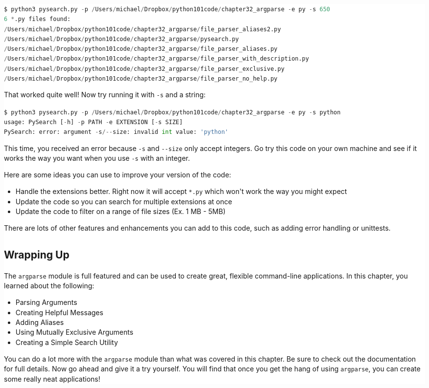 ```py
$ python3 pysearch.py -p /Users/michael/Dropbox/python101code/chapter32_argparse -e py -s 650
6 *.py files found:
/Users/michael/Dropbox/python101code/chapter32_argparse/file_parser_aliases2.py
/Users/michael/Dropbox/python101code/chapter32_argparse/pysearch.py
/Users/michael/Dropbox/python101code/chapter32_argparse/file_parser_aliases.py
/Users/michael/Dropbox/python101code/chapter32_argparse/file_parser_with_description.py
/Users/michael/Dropbox/python101code/chapter32_argparse/file_parser_exclusive.py
/Users/michael/Dropbox/python101code/chapter32_argparse/file_parser_no_help.py
```

That worked quite well! Now try running it with `-s` and a string:

```py
$ python3 pysearch.py -p /Users/michael/Dropbox/python101code/chapter32_argparse -e py -s python
usage: PySearch [-h] -p PATH -e EXTENSION [-s SIZE]
PySearch: error: argument -s/--size: invalid int value: 'python'
```

This time, you received an error because `-s` and `--size` only accept integers. Go try this code on your own machine and see if it works the way you want when you use `-s` with an integer.

Here are some ideas you can use to improve your version of the code:

*   Handle the extensions better. Right now it will accept `*.py` which won't work the way you might expect
*   Update the code so you can search for multiple extensions at once
*   Update the code to filter on a range of file sizes (Ex. 1 MB - 5MB)

There are lots of other features and enhancements you can add to this code, such as adding error handling or unittests.

## Wrapping Up

The `argparse` module is full featured and can be used to create great, flexible command-line applications. In this chapter, you learned about the following:

*   Parsing Arguments
*   Creating Helpful Messages
*   Adding Aliases
*   Using Mutually Exclusive Arguments
*   Creating a Simple Search Utility

You can do a lot more with the `argparse` module than what was covered in this chapter. Be sure to check out the documentation for full details. Now go ahead and give it a try yourself. You will find that once you get the hang of using `argparse`, you can create some really neat applications!